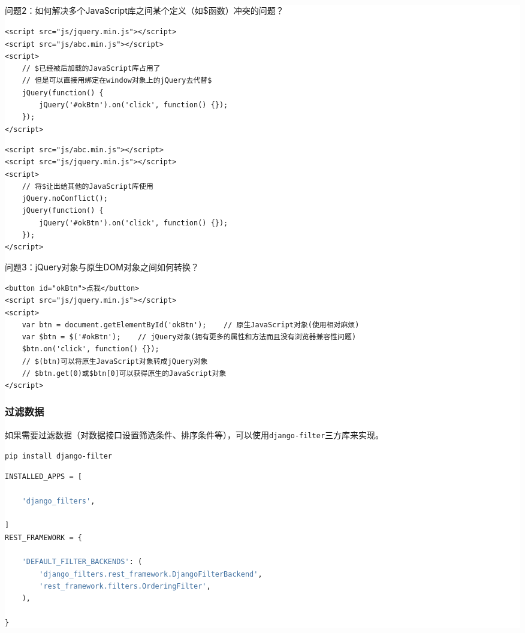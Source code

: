 问题2：如何解决多个JavaScript库之间某个定义（如$函数）冲突的问题？

```markup
<script src="js/jquery.min.js"></script>
<script src="js/abc.min.js"></script>
<script>
    // $已经被后加载的JavaScript库占用了
    // 但是可以直接用绑定在window对象上的jQuery去代替$
    jQuery(function() {
        jQuery('#okBtn').on('click', function() {});
    });
</script>
```

```markup
<script src="js/abc.min.js"></script>
<script src="js/jquery.min.js"></script>
<script>
    // 将$让出给其他的JavaScript库使用
    jQuery.noConflict();
    jQuery(function() {
        jQuery('#okBtn').on('click', function() {});
    });
</script>
```

问题3：jQuery对象与原生DOM对象之间如何转换？

```markup
<button id="okBtn">点我</button>
<script src="js/jquery.min.js"></script>
<script>
    var btn = document.getElementById('okBtn');    // 原生JavaScript对象(使用相对麻烦)
    var $btn = $('#okBtn');    // jQuery对象(拥有更多的属性和方法而且没有浏览器兼容性问题)
    $btn.on('click', function() {});
    // $(btn)可以将原生JavaScript对象转成jQuery对象
    // $btn.get(0)或$btn[0]可以获得原生的JavaScript对象
</script>
```

### 过滤数据

如果需要过滤数据（对数据接口设置筛选条件、排序条件等），可以使用`django-filter`三方库来实现。

```text
pip install django-filter
```

```python
INSTALLED_APPS = [

    'django_filters',

]
REST_FRAMEWORK = {

    'DEFAULT_FILTER_BACKENDS': (
        'django_filters.rest_framework.DjangoFilterBackend',
        'rest_framework.filters.OrderingFilter',
    ),

}
```
